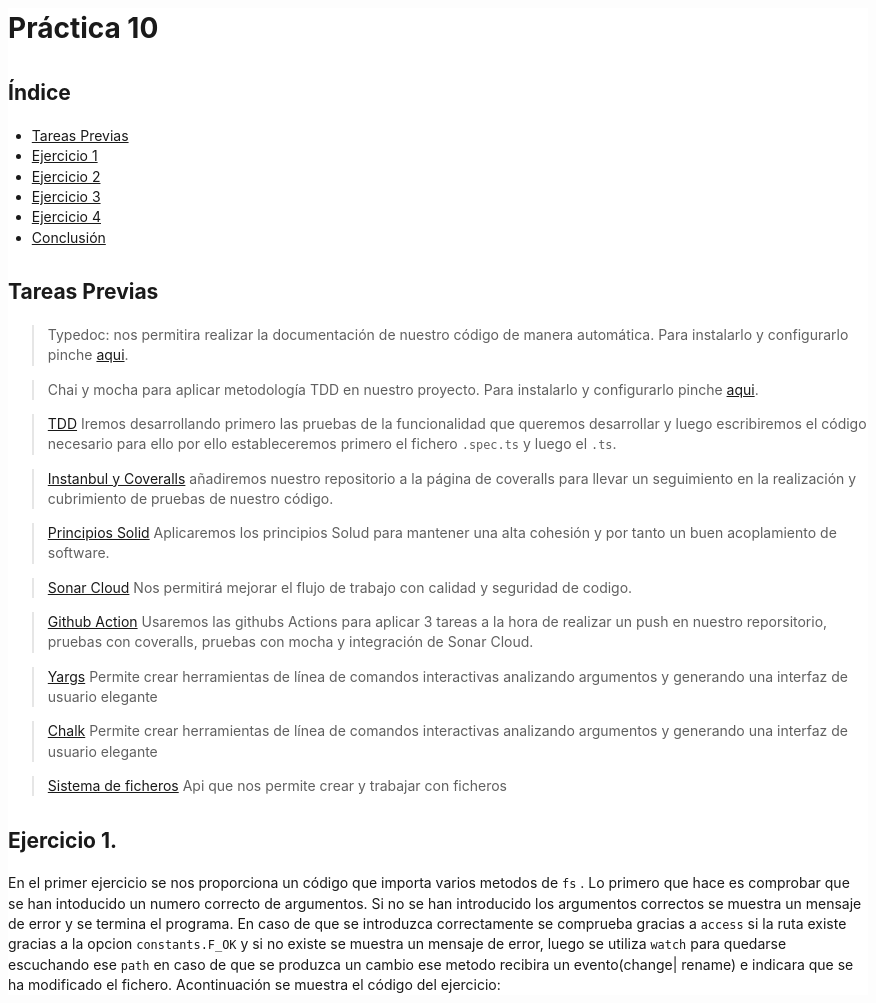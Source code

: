 # Práctica 10

## **Índice**
 * [Tareas Previas](#dv1)
 * [Ejercicio 1](#dv2)
 * [Ejercicio 2](#dv3)
 * [Ejercicio 3](#dv4)
 * [Ejercicio 4](#dv5)
 * [Conclusión](#dv6)


<div id='dv1'/>

## Tareas Previas
> Typedoc: nos permitira realizar la documentación de nuestro código de manera automática. Para instalarlo y configurarlo pinche [aqui](https://drive.google.com/file/d/19LLLCuWg7u0TjjKz9q8ZhOXgbrKtPUme/view).

> Chai y mocha para aplicar metodología TDD en nuestro proyecto. Para instalarlo y configurarlo pinche [aqui](https://drive.google.com/file/d/1-z1oNOZP70WBDyhaaUijjHvFtqd6eAmJ/view).

> [TDD](https://en.wikipedia.org/wiki/Test-driven_development) Iremos desarrollando primero las pruebas de la funcionalidad que queremos desarrollar y luego escribiremos el código necesario para ello por ello estableceremos primero el fichero `.spec.ts` y luego el `.ts`.

> [Instanbul y Coveralls](https://coveralls.io/) añadiremos nuestro repositorio a la página de coveralls para llevar un seguimiento en la realización y cubrimiento de pruebas de nuestro código.

> [Principios Solid](https://profile.es/blog/principios-solid-desarrollo-software-calidad/) Aplicaremos los principios Solud para mantener una alta cohesión y por tanto un buen acoplamiento de software.

> [Sonar Cloud](https://sonarcloud.io/) Nos permitirá mejorar el flujo de trabajo con calidad y seguridad de codigo.

> [Github Action](https://github.com/features/actions) Usaremos las githubs Actions para aplicar 3 tareas a la hora de realizar un push en nuestro reporsitorio, pruebas con coveralls, pruebas con mocha y integración de Sonar Cloud.

> [Yargs](https://www.npmjs.com/package/yargs) Permite crear herramientas de línea de comandos interactivas analizando argumentos y generando una interfaz de usuario elegante

> [Chalk](https://www.npmjs.com/package/chalk) Permite crear herramientas de línea de comandos interactivas analizando argumentos y generando una interfaz de usuario elegante

> [Sistema de ficheros](https://nodejs.org/dist/latest-v18.x/docs/api/fs.html#synchronous-api) Api que nos permite crear y trabajar con ficheros

<div id='dv2'/>

## Ejercicio 1.

En el primer ejercicio se nos proporciona un código que importa varios metodos de `fs` . Lo primero que hace es comprobar que se han intoducido un numero correcto de argumentos. Si no se han introducido los argumentos correctos se muestra un mensaje de error y se termina el programa. En caso de que se introduzca correctamente se comprueba gracias a `access` si la ruta existe gracias a la opcion `constants.F_OK` y si no existe se muestra un mensaje de error, luego se utiliza `watch` para quedarse escuchando ese `path` en caso de que se produzca un cambio  ese metodo recibira un evento(change| rename) e indicara que se ha modificado el fichero. Acontinuación se muestra el código del ejercicio:
